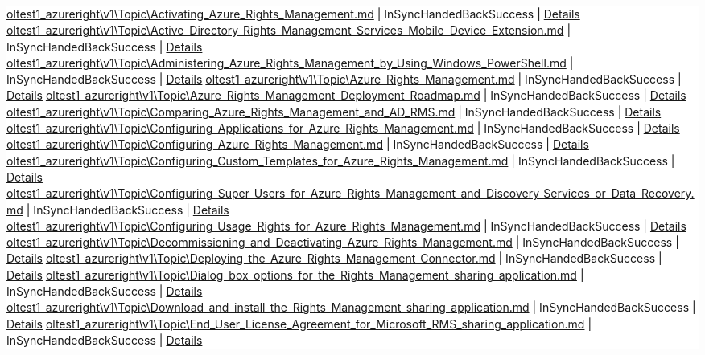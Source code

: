  [oltest1_azureright\v1\Topic\Activating_Azure_Rights_Management.md](https://github.com/kimizhu/oltest1_azureright/blob/7f2fdfa70c2629ad36d0b2facf592bd4b8e0ffff/oltest1_azureright/v1/Topic/Activating_Azure_Rights_Management.md) | InSyncHandedBackSuccess | [Details](#9a4fa874a866c63638dcda1d9c5e686e12da70d2130)
 [oltest1_azureright\v1\Topic\Active_Directory_Rights_Management_Services_Mobile_Device_Extension.md](https://github.com/kimizhu/oltest1_azureright/blob/7f2fdfa70c2629ad36d0b2facf592bd4b8e0ffff/oltest1_azureright/v1/Topic/Active_Directory_Rights_Management_Services_Mobile_Device_Extension.md) | InSyncHandedBackSuccess | [Details](#899c550d69d06f072180a1398c0f456be0849f1d131)
 [oltest1_azureright\v1\Topic\Administering_Azure_Rights_Management_by_Using_Windows_PowerShell.md](https://github.com/kimizhu/oltest1_azureright/blob/7f2fdfa70c2629ad36d0b2facf592bd4b8e0ffff/oltest1_azureright/v1/Topic/Administering_Azure_Rights_Management_by_Using_Windows_PowerShell.md) | InSyncHandedBackSuccess | [Details](#3bd27fb713e2b0a71289cd8028bc2d5406241eae132)
 [oltest1_azureright\v1\Topic\Azure_Rights_Management.md](https://github.com/kimizhu/oltest1_azureright/blob/7f2fdfa70c2629ad36d0b2facf592bd4b8e0ffff/oltest1_azureright/v1/Topic/Azure_Rights_Management.md) | InSyncHandedBackSuccess | [Details](#cdfcad34349b041ceb2743018e43db141a324d1b133)
 [oltest1_azureright\v1\Topic\Azure_Rights_Management_Deployment_Roadmap.md](https://github.com/kimizhu/oltest1_azureright/blob/7f2fdfa70c2629ad36d0b2facf592bd4b8e0ffff/oltest1_azureright/v1/Topic/Azure_Rights_Management_Deployment_Roadmap.md) | InSyncHandedBackSuccess | [Details](#a599911557dcb5d8756051257f6dbe19d222be8c134)
 [oltest1_azureright\v1\Topic\Comparing_Azure_Rights_Management_and_AD_RMS.md](https://github.com/kimizhu/oltest1_azureright/blob/7f2fdfa70c2629ad36d0b2facf592bd4b8e0ffff/oltest1_azureright/v1/Topic/Comparing_Azure_Rights_Management_and_AD_RMS.md) | InSyncHandedBackSuccess | [Details](#74a17e58ad433b9652b4b8974981841e90f0a088135)
 [oltest1_azureright\v1\Topic\Configuring_Applications_for_Azure_Rights_Management.md](https://github.com/kimizhu/oltest1_azureright/blob/7f2fdfa70c2629ad36d0b2facf592bd4b8e0ffff/oltest1_azureright/v1/Topic/Configuring_Applications_for_Azure_Rights_Management.md) | InSyncHandedBackSuccess | [Details](#3fff7a6d69b3be986f4be35ab0479d9e05502ac8136)
 [oltest1_azureright\v1\Topic\Configuring_Azure_Rights_Management.md](https://github.com/kimizhu/oltest1_azureright/blob/7f2fdfa70c2629ad36d0b2facf592bd4b8e0ffff/oltest1_azureright/v1/Topic/Configuring_Azure_Rights_Management.md) | InSyncHandedBackSuccess | [Details](#7b4ef01b63e49eff3eb6f518f0e0985911151b3d137)
 [oltest1_azureright\v1\Topic\Configuring_Custom_Templates_for_Azure_Rights_Management.md](https://github.com/kimizhu/oltest1_azureright/blob/7f2fdfa70c2629ad36d0b2facf592bd4b8e0ffff/oltest1_azureright/v1/Topic/Configuring_Custom_Templates_for_Azure_Rights_Management.md) | InSyncHandedBackSuccess | [Details](#bd4e79a387d260678f19a16d0ad1393f8cb3ffa2138)
 [oltest1_azureright\v1\Topic\Configuring_Super_Users_for_Azure_Rights_Management_and_Discovery_Services_or_Data_Recovery.md](https://github.com/kimizhu/oltest1_azureright/blob/7f2fdfa70c2629ad36d0b2facf592bd4b8e0ffff/oltest1_azureright/v1/Topic/Configuring_Super_Users_for_Azure_Rights_Management_and_Discovery_Services_or_Data_Recovery.md) | InSyncHandedBackSuccess | [Details](#495574d749982eaa2c2793fe96afbdd6193e0d4a139)
 [oltest1_azureright\v1\Topic\Configuring_Usage_Rights_for_Azure_Rights_Management.md](https://github.com/kimizhu/oltest1_azureright/blob/7f2fdfa70c2629ad36d0b2facf592bd4b8e0ffff/oltest1_azureright/v1/Topic/Configuring_Usage_Rights_for_Azure_Rights_Management.md) | InSyncHandedBackSuccess | [Details](#7df2211c20253d6f53d525a28b4df7a3e3863081140)
 [oltest1_azureright\v1\Topic\Decommissioning_and_Deactivating_Azure_Rights_Management.md](https://github.com/kimizhu/oltest1_azureright/blob/7f2fdfa70c2629ad36d0b2facf592bd4b8e0ffff/oltest1_azureright/v1/Topic/Decommissioning_and_Deactivating_Azure_Rights_Management.md) | InSyncHandedBackSuccess | [Details](#f34c47bd3d784417b52e4b63c7bdea01374161cb141)
 [oltest1_azureright\v1\Topic\Deploying_the_Azure_Rights_Management_Connector.md](https://github.com/kimizhu/oltest1_azureright/blob/7f2fdfa70c2629ad36d0b2facf592bd4b8e0ffff/oltest1_azureright/v1/Topic/Deploying_the_Azure_Rights_Management_Connector.md) | InSyncHandedBackSuccess | [Details](#6aab30fdd7a0fdceef4924d53eb35c505854cea8142)
 [oltest1_azureright\v1\Topic\Dialog_box_options_for_the_Rights_Management_sharing_application.md](https://github.com/kimizhu/oltest1_azureright/blob/7f2fdfa70c2629ad36d0b2facf592bd4b8e0ffff/oltest1_azureright/v1/Topic/Dialog_box_options_for_the_Rights_Management_sharing_application.md) | InSyncHandedBackSuccess | [Details](#0259b2f41fbce1be6b3015a9c051efc4b0ffca02143)
 [oltest1_azureright\v1\Topic\Download_and_install_the_Rights_Management_sharing_application.md](https://github.com/kimizhu/oltest1_azureright/blob/7f2fdfa70c2629ad36d0b2facf592bd4b8e0ffff/oltest1_azureright/v1/Topic/Download_and_install_the_Rights_Management_sharing_application.md) | InSyncHandedBackSuccess | [Details](#8005b72e4b5f8f6b10acb9ad8be0b40cb505b05e144)
 [oltest1_azureright\v1\Topic\End_User_License_Agreement_for_Microsoft_RMS_sharing_application.md](https://github.com/kimizhu/oltest1_azureright/blob/7f2fdfa70c2629ad36d0b2facf592bd4b8e0ffff/oltest1_azureright/v1/Topic/End_User_License_Agreement_for_Microsoft_RMS_sharing_application.md) | InSyncHandedBackSuccess | [Details](#a8b9edcf67f0ff1cf9ff26a476fc78397eb270e5145)